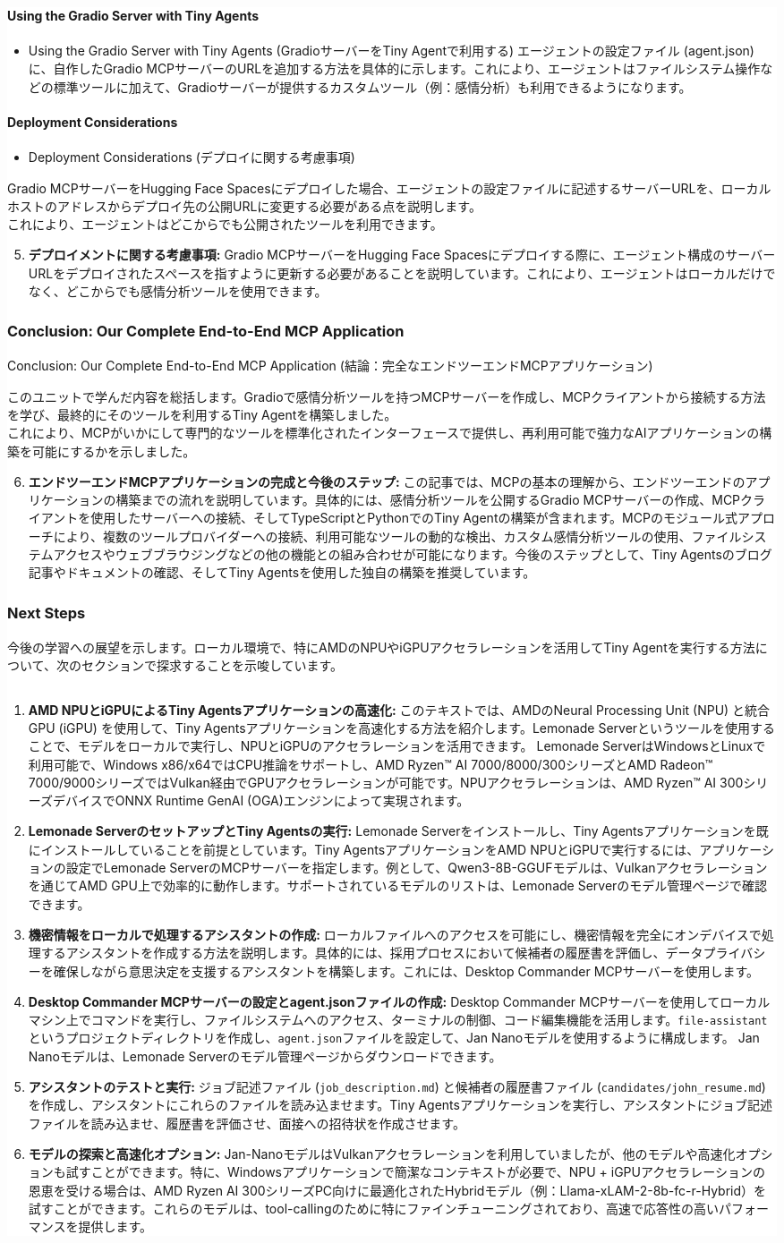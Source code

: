 #### Using the Gradio Server with Tiny Agents
* Using the Gradio Server with Tiny Agents (GradioサーバーをTiny Agentで利用する)
エージェントの設定ファイル (agent.json) に、自作したGradio MCPサーバーのURLを追加する方法を具体的に示します。これにより、エージェントはファイルシステム操作などの標準ツールに加えて、Gradioサーバーが提供するカスタムツール（例：感情分析）も利用できるようになります。

#### Deployment Considerations
* Deployment Considerations (デプロイに関する考慮事項)

Gradio MCPサーバーをHugging Face Spacesにデプロイした場合、エージェントの設定ファイルに記述するサーバーURLを、ローカルホストのアドレスからデプロイ先の公開URLに変更する必要がある点を説明します。  
これにより、エージェントはどこからでも公開されたツールを利用できます。

5.  **デプロイメントに関する考慮事項:** Gradio MCPサーバーをHugging Face Spacesにデプロイする際に、エージェント構成のサーバーURLをデプロイされたスペースを指すように更新する必要があることを説明しています。これにより、エージェントはローカルだけでなく、どこからでも感情分析ツールを使用できます。

### Conclusion: Our Complete End-to-End MCP Application
Conclusion: Our Complete End-to-End MCP Application (結論：完全なエンドツーエンドMCPアプリケーション)


このユニットで学んだ内容を総括します。Gradioで感情分析ツールを持つMCPサーバーを作成し、MCPクライアントから接続する方法を学び、最終的にそのツールを利用するTiny Agentを構築しました。  
これにより、MCPがいかにして専門的なツールを標準化されたインターフェースで提供し、再利用可能で強力なAIアプリケーションの構築を可能にするかを示しました。

6.  **エンドツーエンドMCPアプリケーションの完成と今後のステップ:** この記事では、MCPの基本の理解から、エンドツーエンドのアプリケーションの構築までの流れを説明しています。具体的には、感情分析ツールを公開するGradio MCPサーバーの作成、MCPクライアントを使用したサーバーへの接続、そしてTypeScriptとPythonでのTiny Agentの構築が含まれます。MCPのモジュール式アプローチにより、複数のツールプロバイダーへの接続、利用可能なツールの動的な検出、カスタム感情分析ツールの使用、ファイルシステムアクセスやウェブブラウジングなどの他の機能との組み合わせが可能になります。今後のステップとして、Tiny Agentsのブログ記事やドキュメントの確認、そしてTiny Agentsを使用した独自の構築を推奨しています。

### Next Steps
今後の学習への展望を示します。ローカル環境で、特にAMDのNPUやiGPUアクセラレーションを活用してTiny Agentを実行する方法について、次のセクションで探求することを示唆しています。

## 

1.  **AMD NPUとiGPUによるTiny Agentsアプリケーションの高速化:** このテキストでは、AMDのNeural Processing Unit (NPU) と統合GPU (iGPU) を使用して、Tiny Agentsアプリケーションを高速化する方法を紹介します。Lemonade Serverというツールを使用することで、モデルをローカルで実行し、NPUとiGPUのアクセラレーションを活用できます。 Lemonade ServerはWindowsとLinuxで利用可能で、Windows x86/x64ではCPU推論をサポートし、AMD Ryzen™ AI 7000/8000/300シリーズとAMD Radeon™ 7000/9000シリーズではVulkan経由でGPUアクセラレーションが可能です。NPUアクセラレーションは、AMD Ryzen™ AI 300シリーズデバイスでONNX Runtime GenAI (OGA)エンジンによって実現されます。

2.  **Lemonade ServerのセットアップとTiny Agentsの実行:** Lemonade Serverをインストールし、Tiny Agentsアプリケーションを既にインストールしていることを前提としています。Tiny AgentsアプリケーションをAMD NPUとiGPUで実行するには、アプリケーションの設定でLemonade ServerのMCPサーバーを指定します。例として、Qwen3-8B-GGUFモデルは、Vulkanアクセラレーションを通じてAMD GPU上で効率的に動作します。サポートされているモデルのリストは、Lemonade Serverのモデル管理ページで確認できます。

3.  **機密情報をローカルで処理するアシスタントの作成:** ローカルファイルへのアクセスを可能にし、機密情報を完全にオンデバイスで処理するアシスタントを作成する方法を説明します。具体的には、採用プロセスにおいて候補者の履歴書を評価し、データプライバシーを確保しながら意思決定を支援するアシスタントを構築します。これには、Desktop Commander MCPサーバーを使用します。

4.  **Desktop Commander MCPサーバーの設定とagent.jsonファイルの作成:** Desktop Commander MCPサーバーを使用してローカルマシン上でコマンドを実行し、ファイルシステムへのアクセス、ターミナルの制御、コード編集機能を活用します。`file-assistant`というプロジェクトディレクトリを作成し、`agent.json`ファイルを設定して、Jan Nanoモデルを使用するように構成します。 Jan Nanoモデルは、Lemonade Serverのモデル管理ページからダウンロードできます。

5.  **アシスタントのテストと実行:** ジョブ記述ファイル (`job_description.md`) と候補者の履歴書ファイル (`candidates/john_resume.md`) を作成し、アシスタントにこれらのファイルを読み込ませます。Tiny Agentsアプリケーションを実行し、アシスタントにジョブ記述ファイルを読み込ませ、履歴書を評価させ、面接への招待状を作成させます。

6.  **モデルの探索と高速化オプション:** Jan-NanoモデルはVulkanアクセラレーションを利用していましたが、他のモデルや高速化オプションも試すことができます。特に、Windowsアプリケーションで簡潔なコンテキストが必要で、NPU + iGPUアクセラレーションの恩恵を受ける場合は、AMD Ryzen AI 300シリーズPC向けに最適化されたHybridモデル（例：Llama-xLAM-2-8b-fc-r-Hybrid）を試すことができます。これらのモデルは、tool-callingのために特にファインチューニングされており、高速で応答性の高いパフォーマンスを提供します。
